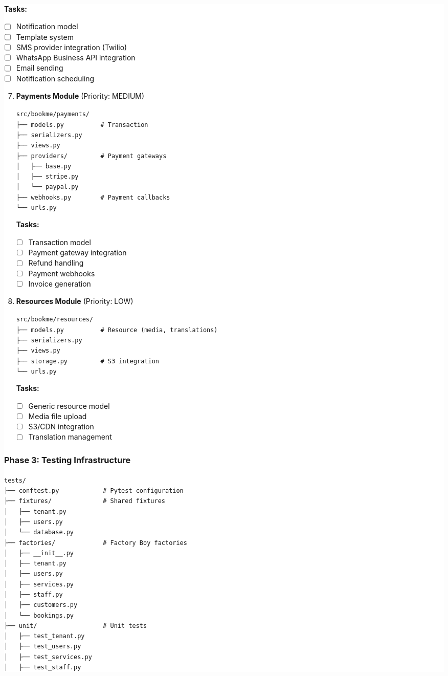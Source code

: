    **Tasks:**
   - [ ] Notification model
   - [ ] Template system
   - [ ] SMS provider integration (Twilio)
   - [ ] WhatsApp Business API integration
   - [ ] Email sending
   - [ ] Notification scheduling

7. **Payments Module** (Priority: MEDIUM)
   ```
   src/bookme/payments/
   ├── models.py          # Transaction
   ├── serializers.py
   ├── views.py
   ├── providers/         # Payment gateways
   │   ├── base.py
   │   ├── stripe.py
   │   └── paypal.py
   ├── webhooks.py        # Payment callbacks
   └── urls.py
   ```

   **Tasks:**
   - [ ] Transaction model
   - [ ] Payment gateway integration
   - [ ] Refund handling
   - [ ] Payment webhooks
   - [ ] Invoice generation

8. **Resources Module** (Priority: LOW)
   ```
   src/bookme/resources/
   ├── models.py          # Resource (media, translations)
   ├── serializers.py
   ├── views.py
   ├── storage.py         # S3 integration
   └── urls.py
   ```

   **Tasks:**
   - [ ] Generic resource model
   - [ ] Media file upload
   - [ ] S3/CDN integration
   - [ ] Translation management

### Phase 3: Testing Infrastructure

```
tests/
├── conftest.py            # Pytest configuration
├── fixtures/              # Shared fixtures
│   ├── tenant.py
│   ├── users.py
│   └── database.py
├── factories/             # Factory Boy factories
│   ├── __init__.py
│   ├── tenant.py
│   ├── users.py
│   ├── services.py
│   ├── staff.py
│   ├── customers.py
│   └── bookings.py
├── unit/                  # Unit tests
│   ├── test_tenant.py
│   ├── test_users.py
│   ├── test_services.py
│   ├── test_staff.py
```